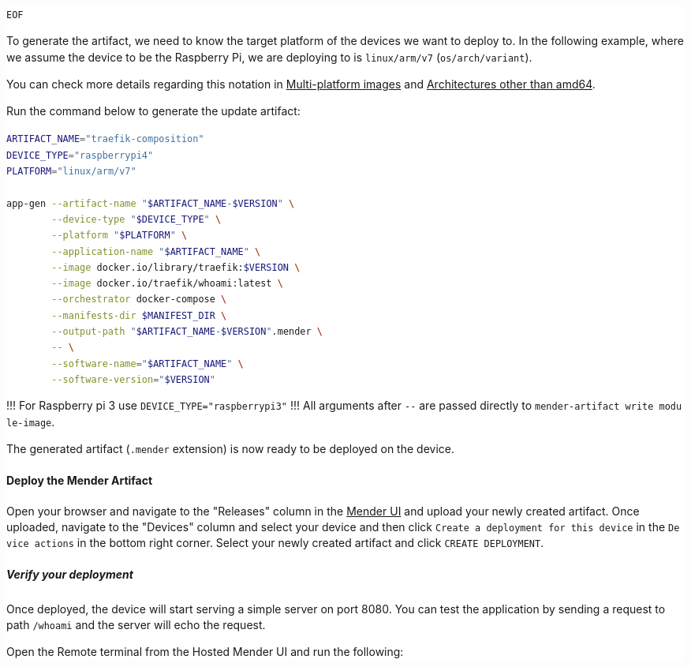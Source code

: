 ```bash
EOF
```

To generate the artifact, we need to know the target platform of the devices we
want to deploy to. 
In the following example, where we assume the device to be the Raspberry Pi,  we are deploying to is `linux/arm/v7` (`os/arch/variant`).

You can check more details regarding this notation in [Multi-platform images](https://docs.docker.com/build/building/multi-platform/) and [Architectures other than amd64](https://github.com/docker-library/official-images#architectures-other-than-amd64).

Run the command below to generate the update artifact:

```bash
ARTIFACT_NAME="traefik-composition"
DEVICE_TYPE="raspberrypi4"
PLATFORM="linux/arm/v7"

app-gen --artifact-name "$ARTIFACT_NAME-$VERSION" \
        --device-type "$DEVICE_TYPE" \
        --platform "$PLATFORM" \
        --application-name "$ARTIFACT_NAME" \
        --image docker.io/library/traefik:$VERSION \
        --image docker.io/traefik/whoami:latest \
        --orchestrator docker-compose \
        --manifests-dir $MANIFEST_DIR \
        --output-path "$ARTIFACT_NAME-$VERSION".mender \
        -- \
        --software-name="$ARTIFACT_NAME" \
        --software-version="$VERSION"
```

!!! For Raspberry pi 3 use  `DEVICE_TYPE="raspberrypi3"`
!!! All arguments after `--` are passed directly to `mender-artifact write module-image`. 


The generated artifact (`.mender` extension) is now ready to be deployed on the device. 


#### Deploy the Mender Artifact

Open your browser and navigate to the "Releases" column in the [Mender UI](https://hosted.mender.io/ui/releases) and upload your newly created artifact. 
Once uploaded, navigate to the "Devices" column and select your device and then click `Create a deployment for this device` in the `Device actions` in the bottom right corner. 
Select your newly created artifact and click `CREATE DEPLOYMENT`.

##### Verify your deployment

Once deployed, the device will start serving a simple server on port 8080. 
You can test the application by sending a request to path `/whoami` and the server will echo the request.

Open the Remote terminal from the Hosted Mender UI and run the following:
